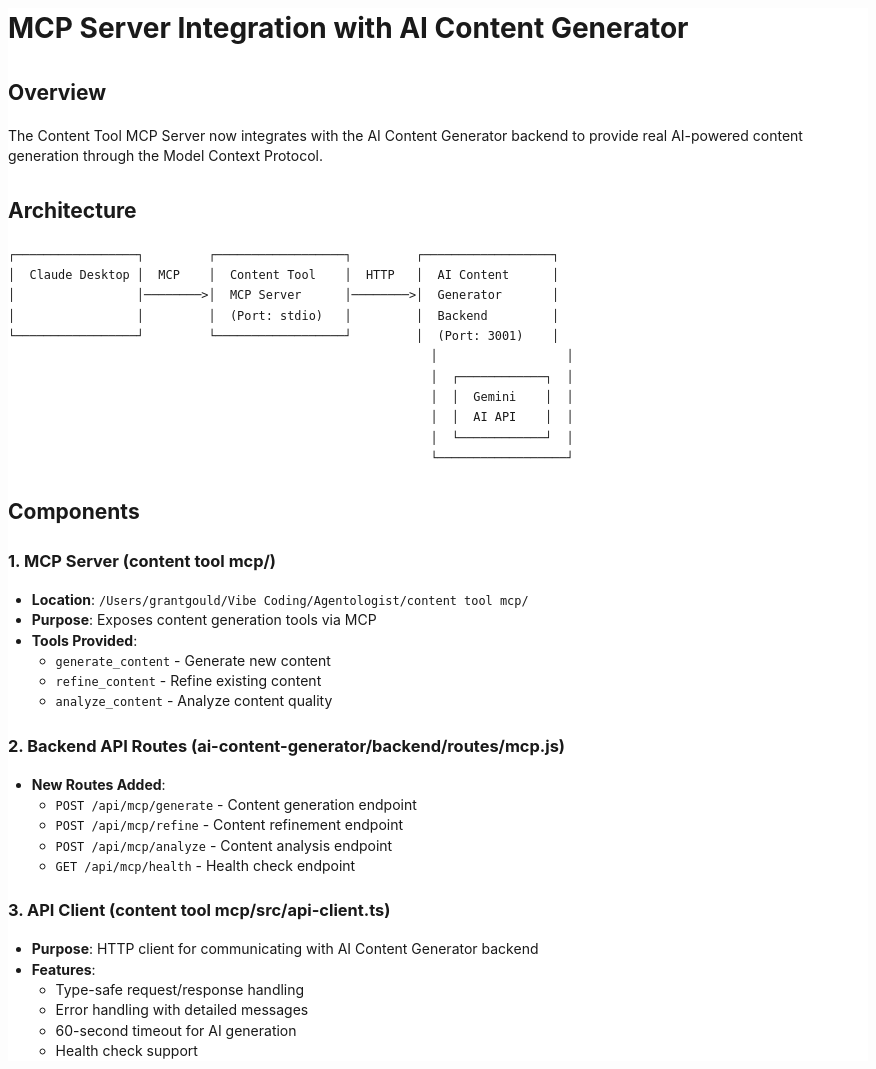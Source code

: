 # MCP Server Integration with AI Content Generator

## Overview

The Content Tool MCP Server now integrates with the AI Content Generator backend to provide real AI-powered content generation through the Model Context Protocol.

## Architecture

```
┌─────────────────┐         ┌──────────────────┐         ┌──────────────────┐
│  Claude Desktop │  MCP    │  Content Tool    │  HTTP   │  AI Content      │
│                 │────────>│  MCP Server      │────────>│  Generator       │
│                 │         │  (Port: stdio)   │         │  Backend         │
└─────────────────┘         └──────────────────┘         │  (Port: 3001)    │
                                                           │                  │
                                                           │  ┌────────────┐  │
                                                           │  │  Gemini    │  │
                                                           │  │  AI API    │  │
                                                           │  └────────────┘  │
                                                           └──────────────────┘
```

## Components

### 1. MCP Server (content tool mcp/)
- **Location**: `/Users/grantgould/Vibe Coding/Agentologist/content tool mcp/`
- **Purpose**: Exposes content generation tools via MCP
- **Tools Provided**:
  - `generate_content` - Generate new content
  - `refine_content` - Refine existing content
  - `analyze_content` - Analyze content quality

### 2. Backend API Routes (ai-content-generator/backend/routes/mcp.js)
- **New Routes Added**:
  - `POST /api/mcp/generate` - Content generation endpoint
  - `POST /api/mcp/refine` - Content refinement endpoint
  - `POST /api/mcp/analyze` - Content analysis endpoint
  - `GET /api/mcp/health` - Health check endpoint

### 3. API Client (content tool mcp/src/api-client.ts)
- **Purpose**: HTTP client for communicating with AI Content Generator backend
- **Features**:
  - Type-safe request/response handling
  - Error handling with detailed messages
  - 60-second timeout for AI generation
  - Health check support
